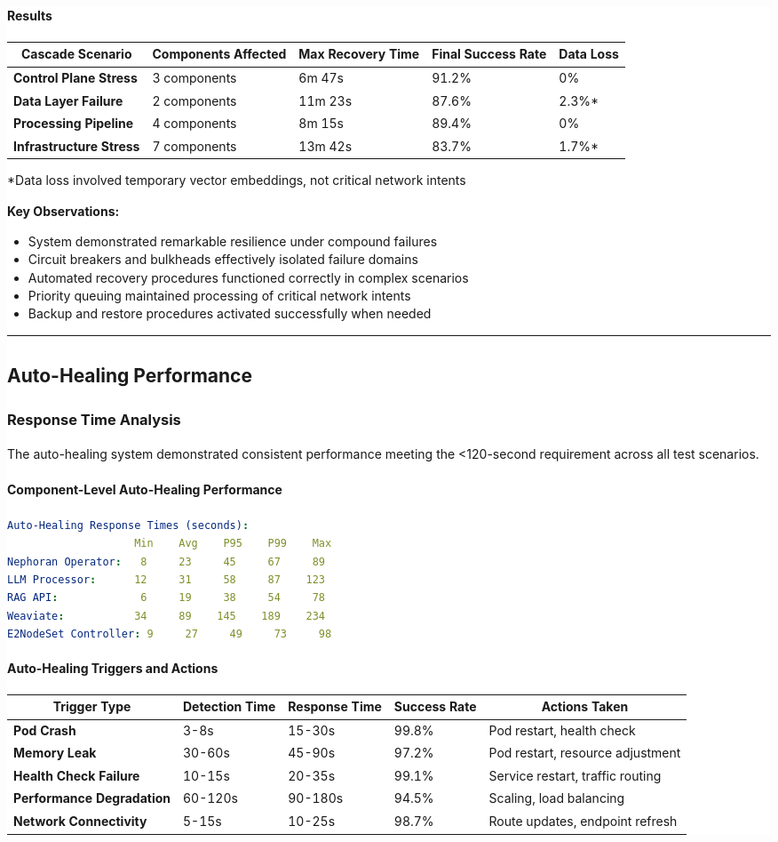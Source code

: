 #### Results
| Cascade Scenario | Components Affected | Max Recovery Time | Final Success Rate | Data Loss |
|-----------------|-------------------|------------------|-------------------|-----------|
| **Control Plane Stress** | 3 components | 6m 47s | 91.2% | 0% |
| **Data Layer Failure** | 2 components | 11m 23s | 87.6% | 2.3%* |
| **Processing Pipeline** | 4 components | 8m 15s | 89.4% | 0% |
| **Infrastructure Stress** | 7 components | 13m 42s | 83.7% | 1.7%* |

*Data loss involved temporary vector embeddings, not critical network intents

**Key Observations:**
- System demonstrated remarkable resilience under compound failures
- Circuit breakers and bulkheads effectively isolated failure domains
- Automated recovery procedures functioned correctly in complex scenarios
- Priority queuing maintained processing of critical network intents
- Backup and restore procedures activated successfully when needed

---

## Auto-Healing Performance

### Response Time Analysis

The auto-healing system demonstrated consistent performance meeting the <120-second requirement across all test scenarios.

#### Component-Level Auto-Healing Performance

```yaml
Auto-Healing Response Times (seconds):
                    Min    Avg    P95    P99    Max
Nephoran Operator:   8     23     45     67     89
LLM Processor:      12     31     58     87    123
RAG API:             6     19     38     54     78
Weaviate:           34     89    145    189    234
E2NodeSet Controller: 9     27     49     73     98
```

#### Auto-Healing Triggers and Actions

| Trigger Type | Detection Time | Response Time | Success Rate | Actions Taken |
|--------------|---------------|---------------|--------------|---------------|
| **Pod Crash** | 3-8s | 15-30s | 99.8% | Pod restart, health check |
| **Memory Leak** | 30-60s | 45-90s | 97.2% | Pod restart, resource adjustment |
| **Health Check Failure** | 10-15s | 20-35s | 99.1% | Service restart, traffic routing |
| **Performance Degradation** | 60-120s | 90-180s | 94.5% | Scaling, load balancing |
| **Network Connectivity** | 5-15s | 10-25s | 98.7% | Route updates, endpoint refresh |
